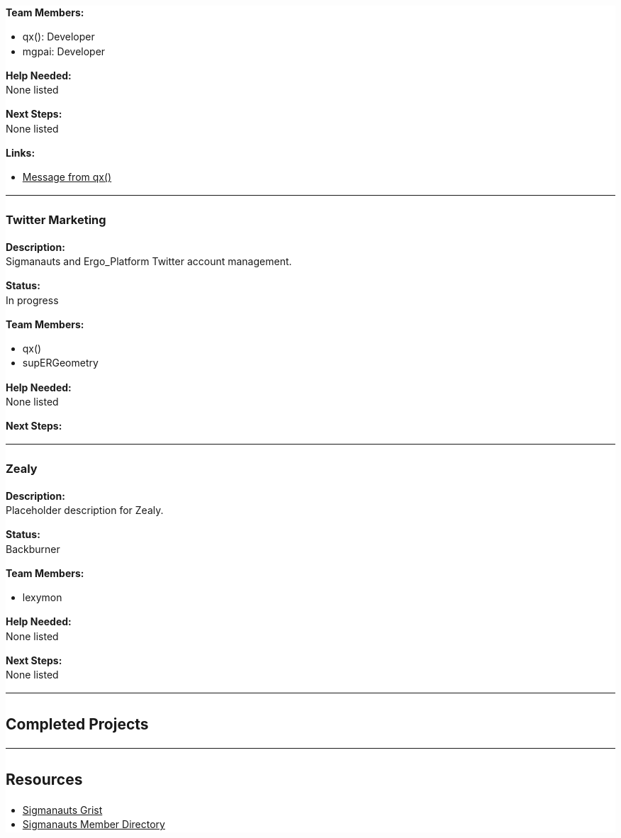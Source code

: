 **Team Members:**  
- qx(): Developer  
- mgpai: Developer  

**Help Needed:**  
None listed  

**Next Steps:**  
None listed  

**Links:**  
- [Message from qx()](https://t.me/c/2164435763/1/13546)  

---

### Twitter Marketing

**Description:**  
Sigmanauts and Ergo_Platform Twitter account management.

**Status:**  
In progress  

**Team Members:**  
- qx()  
- supERGeometry  

**Help Needed:**  
None listed  

**Next Steps:**  

---

### Zealy

**Description:**  
Placeholder description for Zealy.

**Status:**  
Backburner  

**Team Members:**  
- lexymon  

**Help Needed:**  
None listed  

**Next Steps:**  
None listed  

---

## Completed Projects

---

## Resources
- [Sigmanauts Grist](https://ergo.getgrist.com/jf9KPR1HUDJH/Project-Management/p/22)  
- [Sigmanauts Member Directory](https://github.com/sigmanauts/docs/blob/main/member_directory.md)  
